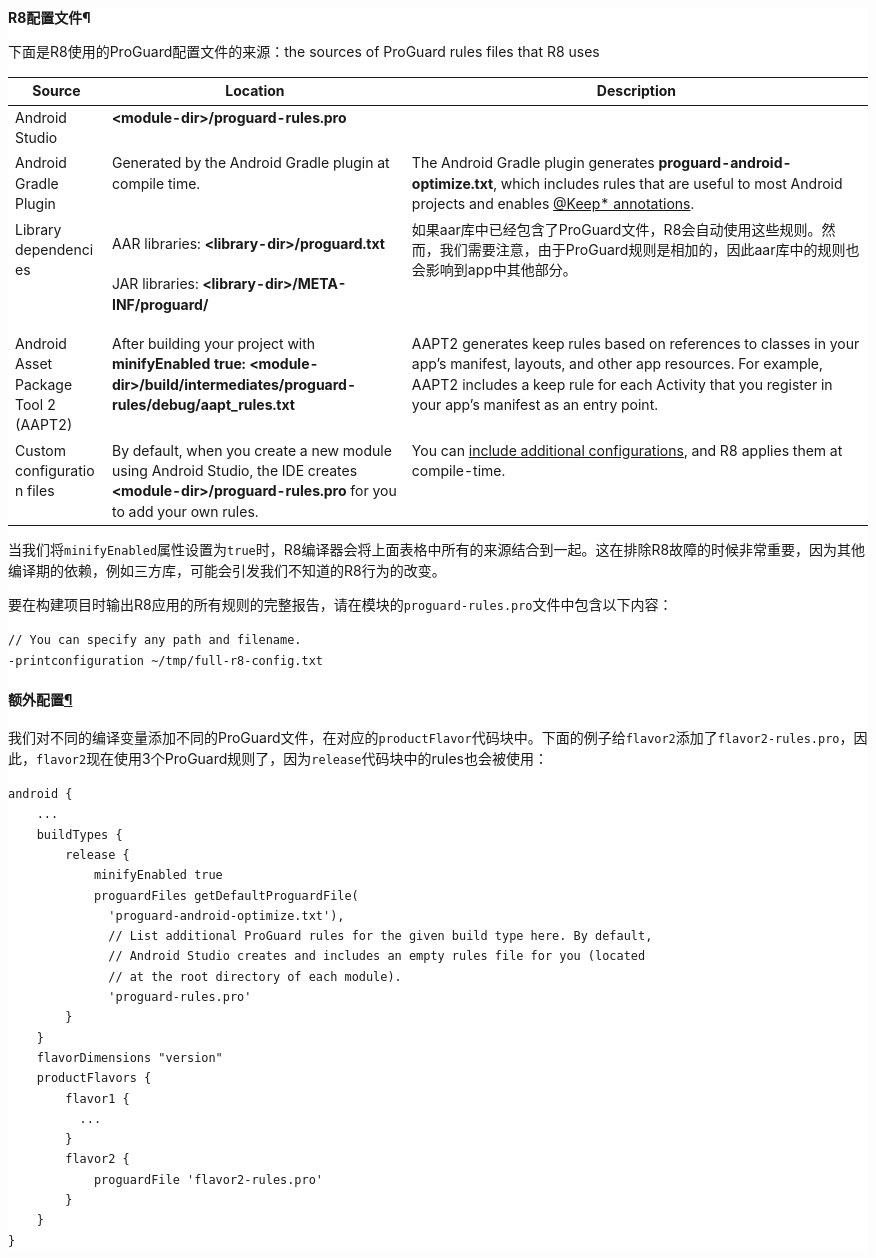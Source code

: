 **R8配置文件¶**

下面是R8使用的ProGuard配置文件的来源：the sources of ProGuard rules files that R8 uses

| Source                               | Location                                                                                                                                            | Description                                                                                                                                                                                                                                    |
| ------------------------------------ | --------------------------------------------------------------------------------------------------------------------------------------------------- | ---------------------------------------------------------------------------------------------------------------------------------------------------------------------------------------------------------------------------------------------- |
| Android Studio                       | **\<module-dir>/proguard-rules.pro**                                                                                                                |                                                                                                                                                                                                                                                |
| Android Gradle Plugin                | Generated by the Android Gradle plugin at compile time.                                                                                             | The Android Gradle plugin generates **proguard-android-optimize.txt**, which includes rules that are useful to most Android projects and enables [@Keep\* annotations](https://developer.android.com/reference/androidx/annotation/Keep.html). |
| Library dependencies                 | <p>AAR libraries: <strong>&#x3C;library-dir>/proguard.txt</strong><br><br>JAR libraries: <strong>&#x3C;library-dir>/META-INF/proguard/</strong></p> | 如果aar库中已经包含了ProGuard文件，R8会自动使用这些规则。然而，我们需要注意，由于ProGuard规则是相加的，因此aar库中的规则也会影响到app中其他部分。                                                                                                                                                         |
| Android Asset Package Tool 2 (AAPT2) | After building your project with **minifyEnabled true: \<module-dir>/build/intermediates/proguard-rules/debug/aapt\_rules.txt**                     | AAPT2 generates keep rules based on references to classes in your app’s manifest, layouts, and other app resources. For example, AAPT2 includes a keep rule for each Activity that you register in your app’s manifest as an entry point.      |
| Custom configuration files           | By default, when you create a new module using Android Studio, the IDE creates **\<module-dir>/proguard-rules.pro** for you to add your own rules.  | You can [include additional configurations](https://developer.android.com/studio/build/shrink-code#add-configuration), and R8 applies them at compile-time.                                                                                    |

当我们将`minifyEnabled`属性设置为`true`时，R8编译器会将上面表格中所有的来源结合到一起。这在排除R8故障的时候非常重要，因为其他编译期的依赖，例如三方库，可能会引发我们不知道的R8行为的改变。

要在构建项目时输出R8应用的所有规则的完整报告，请在模块的`proguard-rules.pro`文件中包含以下内容：

```
// You can specify any path and filename.
-printconfiguration ~/tmp/full-r8-config.txt
```

#### 额外配置[¶](https://blog.yorek.xyz/android/paid/zsxq/week22-android-studio-build/#\_2) <a href="#_2" id="_2"></a>

我们对不同的编译变量添加不同的ProGuard文件，在对应的`productFlavor`代码块中。下面的例子给`flavor2`添加了`flavor2-rules.pro`，因此，`flavor2`现在使用3个ProGuard规则了，因为`release`代码块中的rules也会被使用：

```
android {
    ...
    buildTypes {
        release {
            minifyEnabled true
            proguardFiles getDefaultProguardFile(
              'proguard-android-optimize.txt'),
              // List additional ProGuard rules for the given build type here. By default,
              // Android Studio creates and includes an empty rules file for you (located
              // at the root directory of each module).
              'proguard-rules.pro'
        }
    }
    flavorDimensions "version"
    productFlavors {
        flavor1 {
          ...
        }
        flavor2 {
            proguardFile 'flavor2-rules.pro'
        }
    }
}
```
